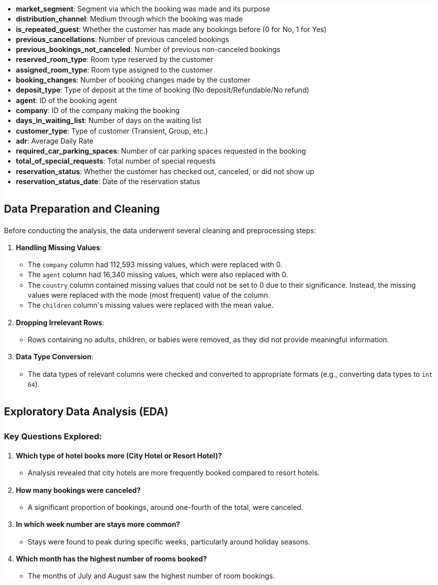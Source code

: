 - **market_segment**: Segment via which the booking was made and its purpose
- **distribution_channel**: Medium through which the booking was made
- **is_repeated_guest**: Whether the customer has made any bookings before (0 for No, 1 for Yes)
- **previous_cancellations**: Number of previous canceled bookings
- **previous_bookings_not_canceled**: Number of previous non-canceled bookings
- **reserved_room_type**: Room type reserved by the customer
- **assigned_room_type**: Room type assigned to the customer
- **booking_changes**: Number of booking changes made by the customer
- **deposit_type**: Type of deposit at the time of booking (No deposit/Refundable/No refund)
- **agent**: ID of the booking agent
- **company**: ID of the company making the booking
- **days_in_waiting_list**: Number of days on the waiting list
- **customer_type**: Type of customer (Transient, Group, etc.)
- **adr**: Average Daily Rate
- **required_car_parking_spaces**: Number of car parking spaces requested in the booking
- **total_of_special_requests**: Total number of special requests
- **reservation_status**: Whether the customer has checked out, canceled, or did not show up
- **reservation_status_date**: Date of the reservation status

## Data Preparation and Cleaning

Before conducting the analysis, the data underwent several cleaning and preprocessing steps:

1. **Handling Missing Values**:
   - The `company` column had 112,593 missing values, which were replaced with 0.
   - The `agent` column had 16,340 missing values, which were also replaced with 0.
   - The `country` column contained missing values that could not be set to 0 due to their significance. Instead, the missing values were replaced with the mode (most frequent) value of the column.
   - The `children` column's missing values were replaced with the mean value.

2. **Dropping Irrelevant Rows**:
   - Rows containing no adults, children, or babies were removed, as they did not provide meaningful information.

3. **Data Type Conversion**:
   - The data types of relevant columns were checked and converted to appropriate formats (e.g., converting data types to `int64`).

## Exploratory Data Analysis (EDA)

### Key Questions Explored:

1. **Which type of hotel books more (City Hotel or Resort Hotel)?**
   - Analysis revealed that city hotels are more frequently booked compared to resort hotels.

2. **How many bookings were canceled?**
   - A significant proportion of bookings, around one-fourth of the total, were canceled.

3. **In which week number are stays more common?**
   - Stays were found to peak during specific weeks, particularly around holiday seasons.

4. **Which month has the highest number of rooms booked?**
   - The months of July and August saw the highest number of room bookings.
